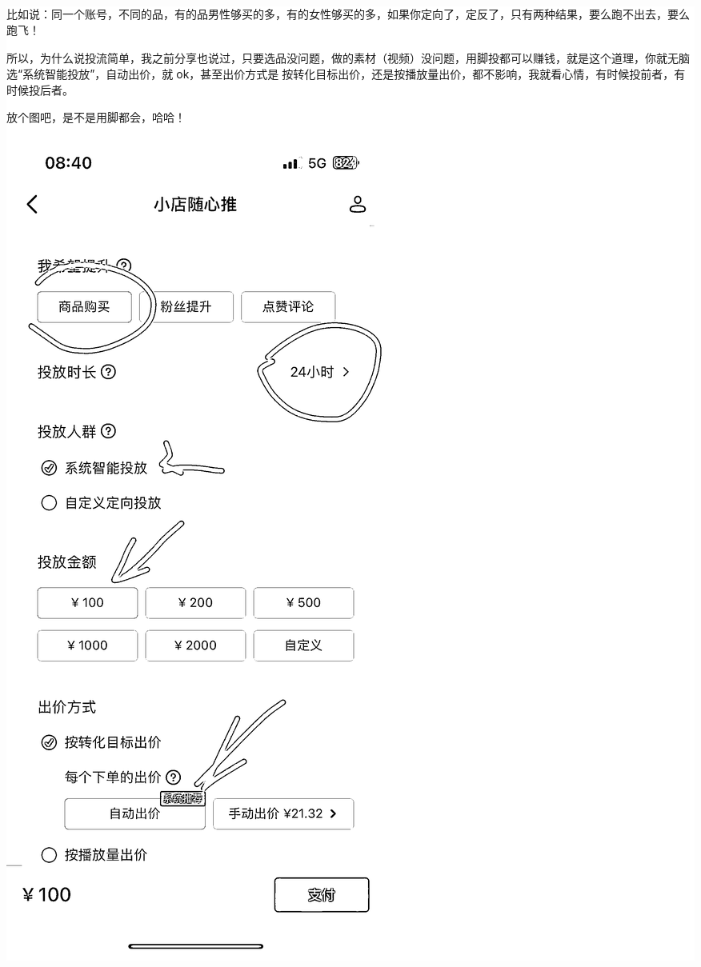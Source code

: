 比如说：同一个账号，不同的品，有的品男性够买的多，有的女性够买的多，如果你定向了，定反了，只有两种结果，要么跑不出去，要么跑飞！ 

所以，为什么说投流简单，我之前分享也说过，只要选品没问题，做的素材（视频）没问题，用脚投都可以赚钱，就是这个道理，你就无脑选“系统智能投放”，自动出价，就 ok，甚至出价方式是 按转化目标出价，还是按播放量出价，都不影响，我就看心情，有时候投前者，有时候投后者。 

放个图吧，是不是用脚都会，哈哈！ 

![](img/671af4e66af08628a5371d87be41a859.png) 

